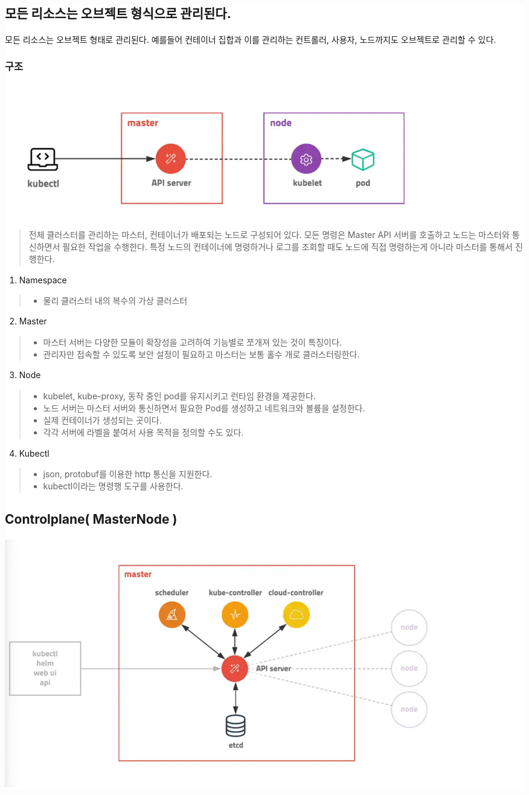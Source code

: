 
## 모든 리소스는 오브젝트 형식으로 관리된다.
모든 리소스는 오브젝트 형태로 관리된다. 예를들어 컨테이너 집합과 이를 관리하는 컨트롤러, 사용자, 노드까지도 오브젝트로 관리할 수 있다.


### 구조
![master-node](./img/masternode.png)

> 전체 클러스터를 관리하는 마스터, 컨테이너가 배포되는 노드로 구성되어 있다.
> 모든 명령은 Master API 서버를 호출하고 노드는 마스터와 통신하면서 필요한 작업을 수행한다.
> 특정 노드의 컨테이너에 명령하거나 로그를 조회할 때도 노드에 직접 명령하는게 아니라 마스터를 통해서 진행한다.

1. Namespace
> - 물리 클러스터 내의 복수의 가상 클러스터
 
2. Master
> - 마스터 서버는 다양한 모듈이 확장성을 고려하여 기능별로 쪼개져 있는 것이 특징이다.
> - 관리자만 접속할 수 있도록 보안 설정이 필요하고 마스터는 보통 홀수 개로 클러스터링한다.

3. Node
> - kubelet, kube-proxy, 동작 중인 pod를 유지시키고 런타임 환경을 제공한다.
> - 노드 서버는 마스터 서버와 통신하면서 필요한 Pod를 생성하고 네트워크와 볼륨을 설정한다.
> - 실제 컨테이너가 생성되는 곳이다.
> - 각각 서버에 라벨을 붙여서 사용 목적을 정의할 수도 있다.

4. Kubectl
> - json, protobuf를 이용한 http 통신을 지원한다.
> - kubectl이라는 명령행 도구를 사용한다.


## Controlplane( MasterNode )
![ControlPlane](./img/master.png)
